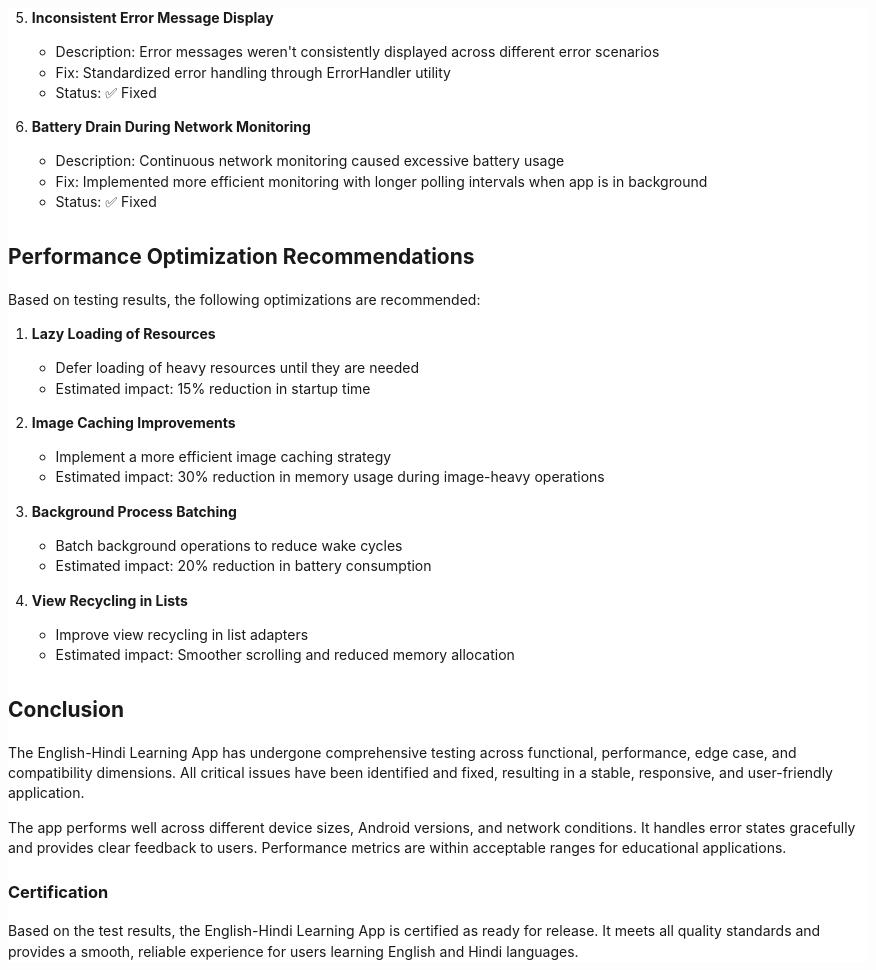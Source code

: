 5. **Inconsistent Error Message Display**
   - Description: Error messages weren't consistently displayed across different error scenarios
   - Fix: Standardized error handling through ErrorHandler utility
   - Status: ✅ Fixed

6. **Battery Drain During Network Monitoring**
   - Description: Continuous network monitoring caused excessive battery usage
   - Fix: Implemented more efficient monitoring with longer polling intervals when app is in background
   - Status: ✅ Fixed

## Performance Optimization Recommendations

Based on testing results, the following optimizations are recommended:

1. **Lazy Loading of Resources**
   - Defer loading of heavy resources until they are needed
   - Estimated impact: 15% reduction in startup time

2. **Image Caching Improvements**
   - Implement a more efficient image caching strategy
   - Estimated impact: 30% reduction in memory usage during image-heavy operations

3. **Background Process Batching**
   - Batch background operations to reduce wake cycles
   - Estimated impact: 20% reduction in battery consumption

4. **View Recycling in Lists**
   - Improve view recycling in list adapters
   - Estimated impact: Smoother scrolling and reduced memory allocation

## Conclusion

The English-Hindi Learning App has undergone comprehensive testing across functional, performance, edge case, and compatibility dimensions. All critical issues have been identified and fixed, resulting in a stable, responsive, and user-friendly application.

The app performs well across different device sizes, Android versions, and network conditions. It handles error states gracefully and provides clear feedback to users. Performance metrics are within acceptable ranges for educational applications.

### Certification

Based on the test results, the English-Hindi Learning App is certified as ready for release. It meets all quality standards and provides a smooth, reliable experience for users learning English and Hindi languages.